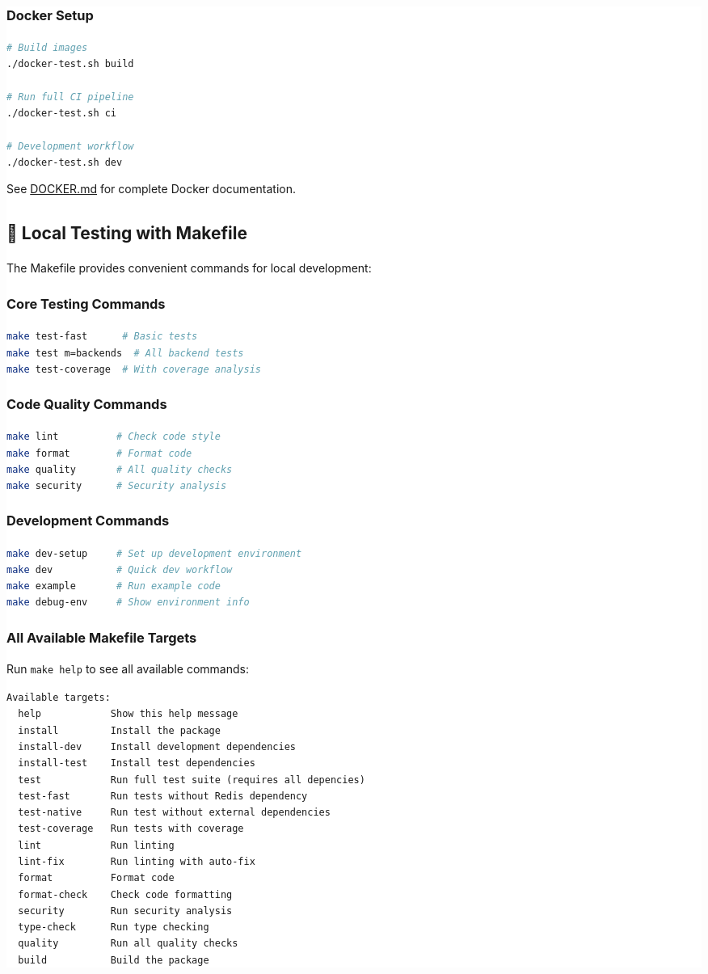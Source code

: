 ### Docker Setup

```bash
# Build images
./docker-test.sh build

# Run full CI pipeline
./docker-test.sh ci

# Development workflow
./docker-test.sh dev
```

See [DOCKER.md](DOCKER.md) for complete Docker documentation.

## 🔧 Local Testing with Makefile

The Makefile provides convenient commands for local development:

### Core Testing Commands

```bash
make test-fast      # Basic tests
make test m=backends  # All backend tests
make test-coverage  # With coverage analysis
```

### Code Quality Commands

```bash
make lint          # Check code style
make format        # Format code
make quality       # All quality checks
make security      # Security analysis
```

### Development Commands

```bash
make dev-setup     # Set up development environment
make dev           # Quick dev workflow
make example       # Run example code
make debug-env     # Show environment info
```

### All Available Makefile Targets

Run `make help` to see all available commands:

```text
Available targets:
  help            Show this help message
  install         Install the package
  install-dev     Install development dependencies
  install-test    Install test dependencies
  test            Run full test suite (requires all depencies)
  test-fast       Run tests without Redis dependency
  test-native     Run test without external dependencies
  test-coverage   Run tests with coverage
  lint            Run linting
  lint-fix        Run linting with auto-fix
  format          Format code
  format-check    Check code formatting
  security        Run security analysis
  type-check      Run type checking
  quality         Run all quality checks
  build           Build the package
```